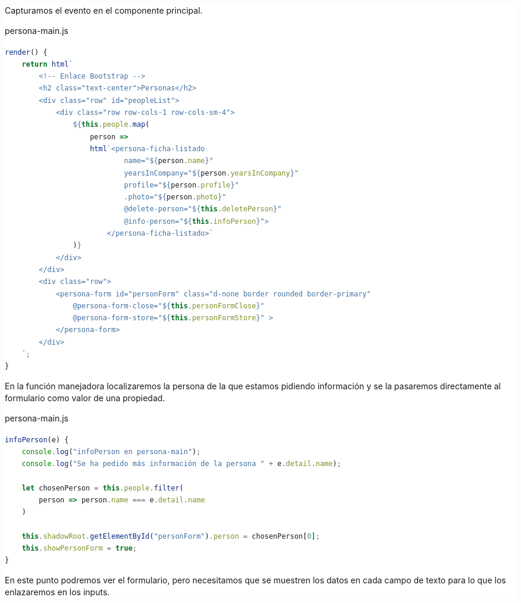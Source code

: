 Capturamos el evento en el componente principal. 

persona-main.js

```javascript
render() {	
    return html`
		<!-- Enlace Bootstrap -->	
		<h2 class="text-center">Personas</h2>
		<div class="row" id="peopleList">			
			<div class="row row-cols-1 row-cols-sm-4">
				${this.people.map(
					person => 
					html`<persona-ficha-listado 
							name="${person.name}" 
							yearsInCompany="${person.yearsInCompany}" 
							profile="${person.profile}" 
							.photo="${person.photo}"
							@delete-person="${this.deletePerson}"
							@info-person="${this.infoPerson}">
						</persona-ficha-listado>`
				)}
			</div>
		</div>
		<div class="row">
			<persona-form id="personForm" class="d-none border rounded border-primary"
				@persona-form-close="${this.personFormClose}"
				@persona-form-store="${this.personFormStore}" >
			</persona-form>
		</div>		
	`;
}    
```

En la función manejadora localizaremos la persona de la que estamos pidiendo 
	información y se la pasaremos directamente al formulario como valor 
	de una propiedad.

persona-main.js

```javascript
infoPerson(e) {	  
	console.log("infoPerson en persona-main");
	console.log("Se ha pedido más información de la persona " + e.detail.name);
	
	let chosenPerson = this.people.filter(
		person => person.name === e.detail.name
	)
	  
	this.shadowRoot.getElementById("personForm").person = chosenPerson[0];	  	  
	this.showPersonForm = true;  	  
}
```

En este punto podremos ver el formulario, pero necesitamos que se muestren 
	los datos en cada campo de texto para lo que los enlazaremos 
	en los inputs.
